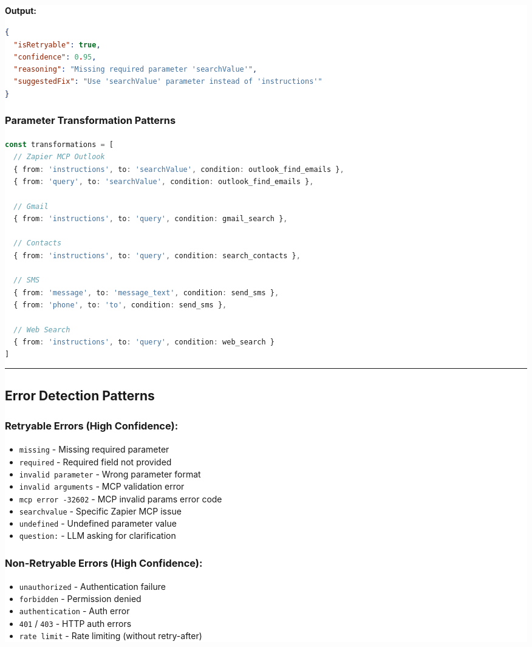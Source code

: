 ```
```

**Output:**
```json
{
  "isRetryable": true,
  "confidence": 0.95,
  "reasoning": "Missing required parameter 'searchValue'",
  "suggestedFix": "Use 'searchValue' parameter instead of 'instructions'"
}
```

### Parameter Transformation Patterns

```typescript
const transformations = [
  // Zapier MCP Outlook
  { from: 'instructions', to: 'searchValue', condition: outlook_find_emails },
  { from: 'query', to: 'searchValue', condition: outlook_find_emails },
  
  // Gmail
  { from: 'instructions', to: 'query', condition: gmail_search },
  
  // Contacts
  { from: 'instructions', to: 'query', condition: search_contacts },
  
  // SMS
  { from: 'message', to: 'message_text', condition: send_sms },
  { from: 'phone', to: 'to', condition: send_sms },
  
  // Web Search
  { from: 'instructions', to: 'query', condition: web_search }
]
```

---

## Error Detection Patterns

### Retryable Errors (High Confidence):
- `missing` - Missing required parameter
- `required` - Required field not provided
- `invalid parameter` - Wrong parameter format
- `invalid arguments` - MCP validation error
- `mcp error -32602` - MCP invalid params error code
- `searchvalue` - Specific Zapier MCP issue
- `undefined` - Undefined parameter value
- `question:` - LLM asking for clarification

### Non-Retryable Errors (High Confidence):
- `unauthorized` - Authentication failure
- `forbidden` - Permission denied
- `authentication` - Auth error
- `401` / `403` - HTTP auth errors
- `rate limit` - Rate limiting (without retry-after)
